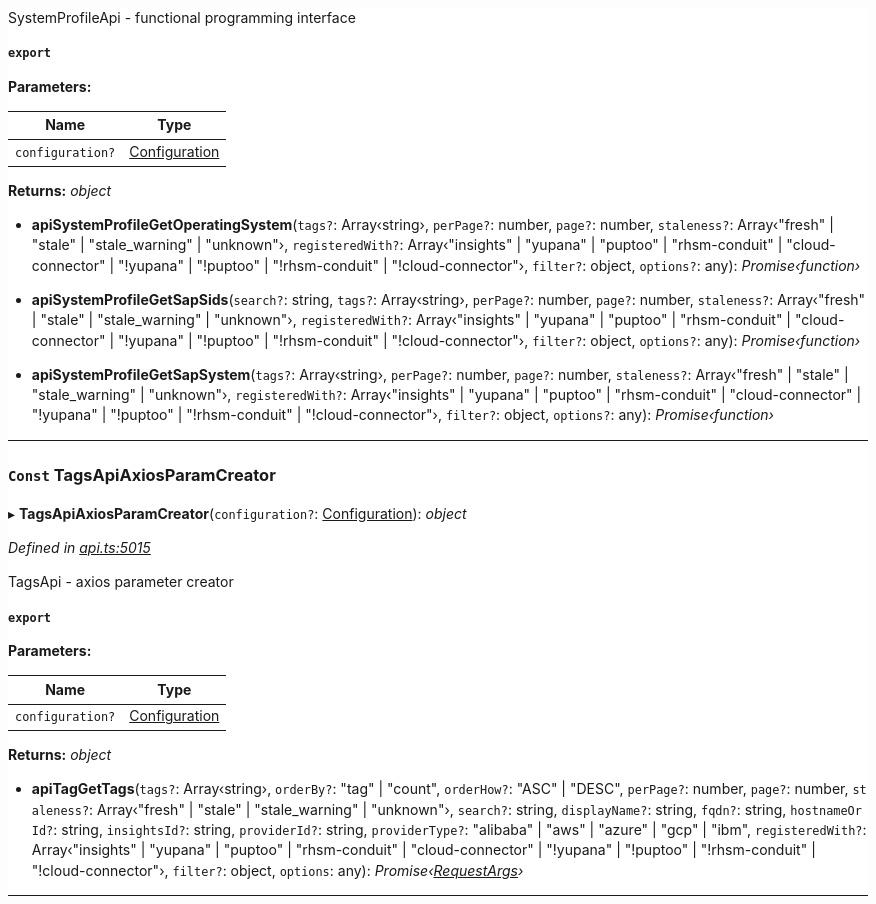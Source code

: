 SystemProfileApi - functional programming interface

**`export`** 

**Parameters:**

Name | Type |
------ | ------ |
`configuration?` | [Configuration](classes/configuration.md) |

**Returns:** *object*

* **apiSystemProfileGetOperatingSystem**(`tags?`: Array‹string›, `perPage?`: number, `page?`: number, `staleness?`: Array‹"fresh" | "stale" | "stale_warning" | "unknown"›, `registeredWith?`: Array‹"insights" | "yupana" | "puptoo" | "rhsm-conduit" | "cloud-connector" | "!yupana" | "!puptoo" | "!rhsm-conduit" | "!cloud-connector"›, `filter?`: object, `options?`: any): *Promise‹function›*

* **apiSystemProfileGetSapSids**(`search?`: string, `tags?`: Array‹string›, `perPage?`: number, `page?`: number, `staleness?`: Array‹"fresh" | "stale" | "stale_warning" | "unknown"›, `registeredWith?`: Array‹"insights" | "yupana" | "puptoo" | "rhsm-conduit" | "cloud-connector" | "!yupana" | "!puptoo" | "!rhsm-conduit" | "!cloud-connector"›, `filter?`: object, `options?`: any): *Promise‹function›*

* **apiSystemProfileGetSapSystem**(`tags?`: Array‹string›, `perPage?`: number, `page?`: number, `staleness?`: Array‹"fresh" | "stale" | "stale_warning" | "unknown"›, `registeredWith?`: Array‹"insights" | "yupana" | "puptoo" | "rhsm-conduit" | "cloud-connector" | "!yupana" | "!puptoo" | "!rhsm-conduit" | "!cloud-connector"›, `filter?`: object, `options?`: any): *Promise‹function›*

___

### `Const` TagsApiAxiosParamCreator

▸ **TagsApiAxiosParamCreator**(`configuration?`: [Configuration](classes/configuration.md)): *object*

*Defined in [api.ts:5015](https://github.com/RedHatInsights/javascript-clients/blob/master/packages/host-inventory/api.ts#L5015)*

TagsApi - axios parameter creator

**`export`** 

**Parameters:**

Name | Type |
------ | ------ |
`configuration?` | [Configuration](classes/configuration.md) |

**Returns:** *object*

* **apiTagGetTags**(`tags?`: Array‹string›, `orderBy?`: "tag" | "count", `orderHow?`: "ASC" | "DESC", `perPage?`: number, `page?`: number, `staleness?`: Array‹"fresh" | "stale" | "stale_warning" | "unknown"›, `search?`: string, `displayName?`: string, `fqdn?`: string, `hostnameOrId?`: string, `insightsId?`: string, `providerId?`: string, `providerType?`: "alibaba" | "aws" | "azure" | "gcp" | "ibm", `registeredWith?`: Array‹"insights" | "yupana" | "puptoo" | "rhsm-conduit" | "cloud-connector" | "!yupana" | "!puptoo" | "!rhsm-conduit" | "!cloud-connector"›, `filter?`: object, `options`: any): *Promise‹[RequestArgs](interfaces/requestargs.md)›*

___
